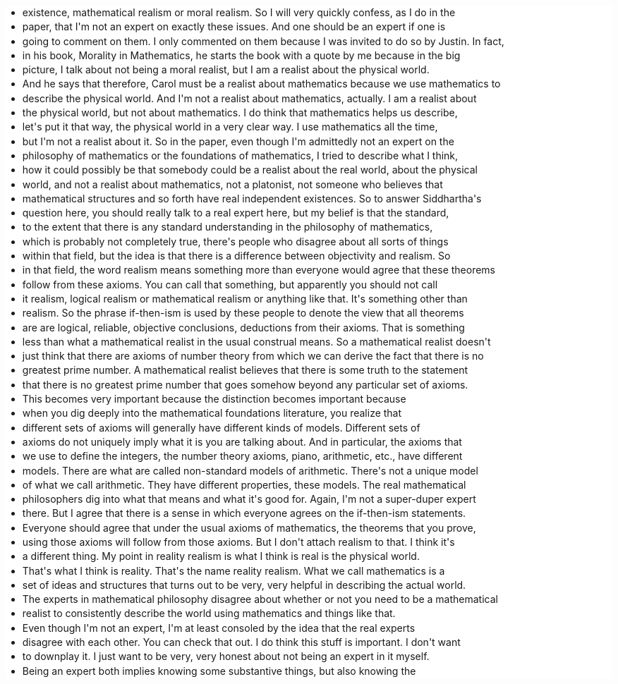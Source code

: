 *  existence, mathematical realism or moral realism. So I will very quickly confess, as I do in the
*  paper, that I'm not an expert on exactly these issues. And one should be an expert if one is
*  going to comment on them. I only commented on them because I was invited to do so by Justin. In fact,
*  in his book, Morality in Mathematics, he starts the book with a quote by me because in the big
*  picture, I talk about not being a moral realist, but I am a realist about the physical world.
*  And he says that therefore, Carol must be a realist about mathematics because we use mathematics to
*  describe the physical world. And I'm not a realist about mathematics, actually. I am a realist about
*  the physical world, but not about mathematics. I do think that mathematics helps us describe,
*  let's put it that way, the physical world in a very clear way. I use mathematics all the time,
*  but I'm not a realist about it. So in the paper, even though I'm admittedly not an expert on the
*  philosophy of mathematics or the foundations of mathematics, I tried to describe what I think,
*  how it could possibly be that somebody could be a realist about the real world, about the physical
*  world, and not a realist about mathematics, not a platonist, not someone who believes that
*  mathematical structures and so forth have real independent existences. So to answer Siddhartha's
*  question here, you should really talk to a real expert here, but my belief is that the standard,
*  to the extent that there is any standard understanding in the philosophy of mathematics,
*  which is probably not completely true, there's people who disagree about all sorts of things
*  within that field, but the idea is that there is a difference between objectivity and realism. So
*  in that field, the word realism means something more than everyone would agree that these theorems
*  follow from these axioms. You can call that something, but apparently you should not call
*  it realism, logical realism or mathematical realism or anything like that. It's something other than
*  realism. So the phrase if-then-ism is used by these people to denote the view that all theorems
*  are are logical, reliable, objective conclusions, deductions from their axioms. That is something
*  less than what a mathematical realist in the usual construal means. So a mathematical realist doesn't
*  just think that there are axioms of number theory from which we can derive the fact that there is no
*  greatest prime number. A mathematical realist believes that there is some truth to the statement
*  that there is no greatest prime number that goes somehow beyond any particular set of axioms.
*  This becomes very important because the distinction becomes important because
*  when you dig deeply into the mathematical foundations literature, you realize that
*  different sets of axioms will generally have different kinds of models. Different sets of
*  axioms do not uniquely imply what it is you are talking about. And in particular, the axioms that
*  we use to define the integers, the number theory axioms, piano, arithmetic, etc., have different
*  models. There are what are called non-standard models of arithmetic. There's not a unique model
*  of what we call arithmetic. They have different properties, these models. The real mathematical
*  philosophers dig into what that means and what it's good for. Again, I'm not a super-duper expert
*  there. But I agree that there is a sense in which everyone agrees on the if-then-ism statements.
*  Everyone should agree that under the usual axioms of mathematics, the theorems that you prove,
*  using those axioms will follow from those axioms. But I don't attach realism to that. I think it's
*  a different thing. My point in reality realism is what I think is real is the physical world.
*  That's what I think is reality. That's the name reality realism. What we call mathematics is a
*  set of ideas and structures that turns out to be very, very helpful in describing the actual world.
*  The experts in mathematical philosophy disagree about whether or not you need to be a mathematical
*  realist to consistently describe the world using mathematics and things like that.
*  Even though I'm not an expert, I'm at least consoled by the idea that the real experts
*  disagree with each other. You can check that out. I do think this stuff is important. I don't want
*  to downplay it. I just want to be very, very honest about not being an expert in it myself.
*  Being an expert both implies knowing some substantive things, but also knowing the